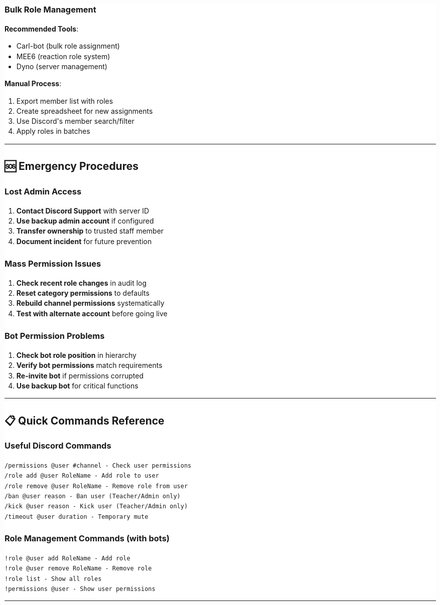 ### Bulk Role Management

**Recommended Tools**:
- Carl-bot (bulk role assignment)
- MEE6 (reaction role system)
- Dyno (server management)

**Manual Process**:
1. Export member list with roles
2. Create spreadsheet for new assignments  
3. Use Discord's member search/filter
4. Apply roles in batches

---

## 🆘 Emergency Procedures

### Lost Admin Access
1. **Contact Discord Support** with server ID
2. **Use backup admin account** if configured
3. **Transfer ownership** to trusted staff member
4. **Document incident** for future prevention

### Mass Permission Issues
1. **Check recent role changes** in audit log
2. **Reset category permissions** to defaults
3. **Rebuild channel permissions** systematically
4. **Test with alternate account** before going live

### Bot Permission Problems
1. **Check bot role position** in hierarchy
2. **Verify bot permissions** match requirements
3. **Re-invite bot** if permissions corrupted
4. **Use backup bot** for critical functions

---

## 📋 Quick Commands Reference

### Useful Discord Commands
```
/permissions @user #channel - Check user permissions
/role add @user RoleName - Add role to user
/role remove @user RoleName - Remove role from user
/ban @user reason - Ban user (Teacher/Admin only)
/kick @user reason - Kick user (Teacher/Admin only)
/timeout @user duration - Temporary mute
```

### Role Management Commands (with bots)
```
!role @user add RoleName - Add role
!role @user remove RoleName - Remove role
!role list - Show all roles
!permissions @user - Show user permissions
```

---